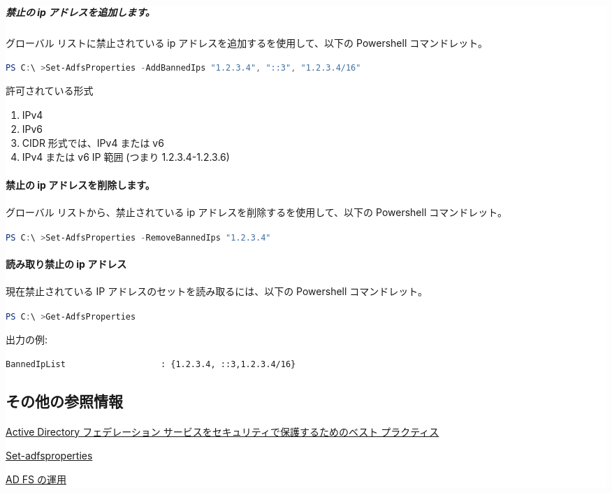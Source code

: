 ##### <a name="adding-banned-ips"></a>禁止の ip アドレスを追加します。
グローバル リストに禁止されている ip アドレスを追加するを使用して、以下の Powershell コマンドレット。

``` powershell
PS C:\ >Set-AdfsProperties -AddBannedIps "1.2.3.4", "::3", "1.2.3.4/16"
```

許可されている形式

1.  IPv4
2.  IPv6
3.  CIDR 形式では、IPv4 または v6
4.  IPv4 または v6 IP 範囲 (つまり 1.2.3.4-1.2.3.6)

#### <a name="removing-banned-ips"></a>禁止の ip アドレスを削除します。
グローバル リストから、禁止されている ip アドレスを削除するを使用して、以下の Powershell コマンドレット。

``` powershell
PS C:\ >Set-AdfsProperties -RemoveBannedIps "1.2.3.4"
```

#### <a name="read-banned-ips"></a>読み取り禁止の ip アドレス
現在禁止されている IP アドレスのセットを読み取るには、以下の Powershell コマンドレット。

``` powershell
PS C:\ >Get-AdfsProperties 
```

出力の例:

```
BannedIpList                   : {1.2.3.4, ::3,1.2.3.4/16}
```



## <a name="additional-references"></a>その他の参照情報  
[Active Directory フェデレーション サービスをセキュリティで保護するためのベスト プラクティス](../../ad-fs/deployment/best-practices-securing-ad-fs.md)

[Set-adfsproperties](https://technet.microsoft.com/itpro/powershell/windows/adfs/set-adfsproperties)

[AD FS の運用](../../ad-fs/AD-FS-2016-Operations.md)

    
